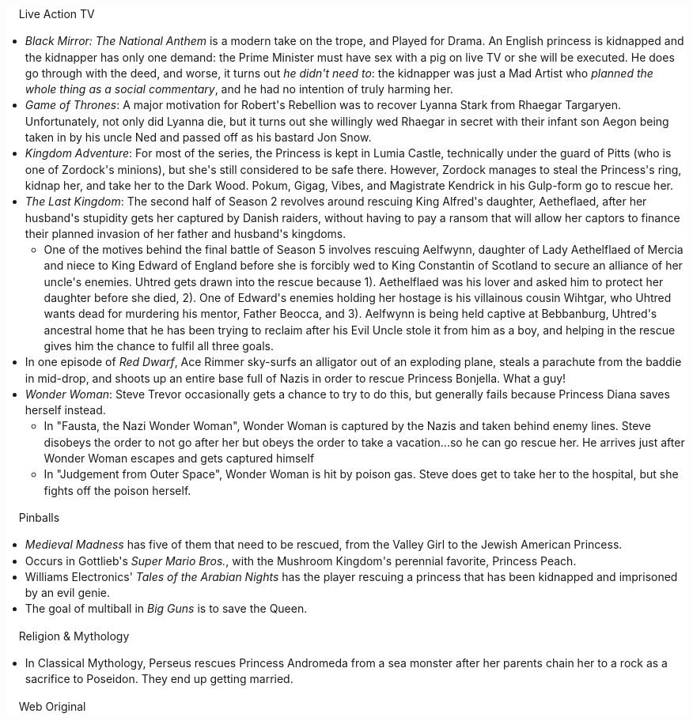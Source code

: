     Live Action TV 

-   _Black Mirror: The National Anthem_ is a modern take on the trope, and Played for Drama. An English princess is kidnapped and the kidnapper has only one demand: the Prime Minister must have sex with a pig on live TV or she will be executed. He does go through with the deed, and worse, it turns out _he didn't need to_: the kidnapper was just a Mad Artist who _planned the whole thing as a social commentary_, and he had no intention of truly harming her.
-   _Game of Thrones_: A major motivation for Robert's Rebellion was to recover Lyanna Stark from Rhaegar Targaryen. Unfortunately, not only did Lyanna die, but it turns out she willingly wed Rhaegar in secret with their infant son Aegon being taken in by his uncle Ned and passed off as his bastard Jon Snow.
-   _Kingdom Adventure_: For most of the series, the Princess is kept in Lumia Castle, technically under the guard of Pitts (who is one of Zordock's minions), but she's still considered to be safe there. However, Zordock manages to steal the Princess's ring, kidnap her, and take her to the Dark Wood. Pokum, Gigag, Vibes, and Magistrate Kendrick in his Gulp-form go to rescue her.
-   _The Last Kingdom_: The second half of Season 2 revolves around rescuing King Alfred's daughter, Aetheflaed, after her husband's stupidity gets her captured by Danish raiders, without having to pay a ransom that will allow her captors to finance their planned invasion of her father and husband's kingdoms.
    -   One of the motives behind the final battle of Season 5 involves rescuing Aelfwynn, daughter of Lady Aethelflaed of Mercia and niece to King Edward of England before she is forcibly wed to King Constantin of Scotland to secure an alliance of her uncle's enemies. Uhtred gets drawn into the rescue because 1). Aethelflaed was his lover and asked him to protect her daughter before she died, 2). One of Edward's enemies holding her hostage is his villainous cousin Wihtgar, who Uhtred wants dead for murdering his mentor, Father Beocca, and 3). Aelfwynn is being held captive at Bebbanburg, Uhtred's ancestral home that he has been trying to reclaim after his Evil Uncle stole it from him as a boy, and helping in the rescue gives him the chance to fulfil all three goals.
-   In one episode of _Red Dwarf_, Ace Rimmer sky-surfs an alligator out of an exploding plane, steals a parachute from the baddie in mid-drop, and shoots up an entire base full of Nazis in order to rescue Princess Bonjella. What a guy!
-   _Wonder Woman_: Steve Trevor occasionally gets a chance to try to do this, but generally fails because Princess Diana saves herself instead.
    -   In "Fausta, the Nazi Wonder Woman", Wonder Woman is captured by the Nazis and taken behind enemy lines. Steve disobeys the order to not go after her but obeys the order to take a vacation...so he can go rescue her. He arrives just after Wonder Woman escapes and gets captured himself
    -   In "Judgement from Outer Space", Wonder Woman is hit by poison gas. Steve does get to take her to the hospital, but she fights off the poison herself.

    Pinballs 

-   _Medieval Madness_ has five of them that need to be rescued, from the Valley Girl to the Jewish American Princess.
-   Occurs in Gottlieb's _Super Mario Bros._, with the Mushroom Kingdom's perennial favorite, Princess Peach.
-   Williams Electronics' _Tales of the Arabian Nights_ has the player rescuing a princess that has been kidnapped and imprisoned by an evil genie.
-   The goal of multiball in _Big Guns_ is to save the Queen.

    Religion & Mythology 

-   In Classical Mythology, Perseus rescues Princess Andromeda from a sea monster after her parents chain her to a rock as a sacrifice to Poseidon. They end up getting married.

    Web Original 

